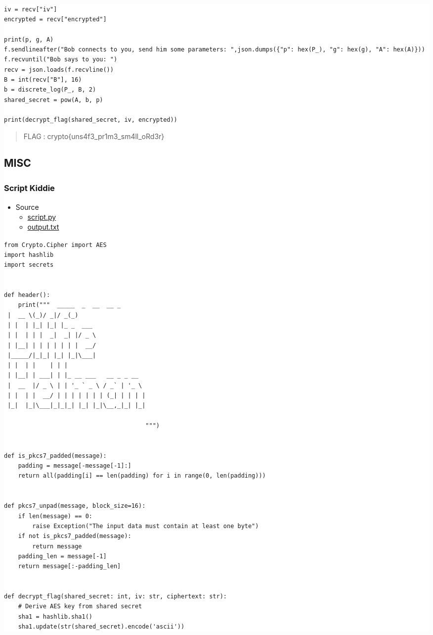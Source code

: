 ```python3
iv = recv["iv"]
encrypted = recv["encrypted"]

print(p, g, A)
f.sendlineafter("Bob connects to you, send him some parameters: ",json.dumps({"p": hex(P_), "g": hex(g), "A": hex(A)}))
f.recvuntil("Bob says to you: ")
recv = json.loads(f.recvline())
B = int(recv["B"], 16) 
b = discrete_log(P_, B, 2)
shared_secret = pow(A, b, p)

print(decrypt_flag(shared_secret, iv, encrypted))
```
> FLAG : crypto{uns4f3_pr1m3_sm4ll_oRd3r}
## MISC
### Script Kiddie
 - Source
     - [script.py](https://cryptohack.org/static/challenges/script_70449139467b5442a859d310e6945690.py)
     - [output.txt](https://cryptohack.org/static/challenges/output_92cc8b7f0db768b53291efbf969ca3ca.txt)
```python3
from Crypto.Cipher import AES
import hashlib
import secrets


def header():
    print("""  _____  _  __  __ _
 |  __ \(_)/ _|/ _(_)
 | |  | |_| |_| |_ _  ___
 | |  | | |  _|  _| |/ _ \
 | |__| | | | | | | |  __/
 |_____/|_|_| |_| |_|\___|
 | |  | |    | | |
 | |__| | ___| | |_ __ ___   __ _ _ __
 |  __  |/ _ \ | | '_ ` _ \ / _` | '_ \
 | |  | |  __/ | | | | | | | (_| | | | |
 |_|  |_|\___|_|_|_| |_| |_|\__,_|_| |_|

                                        """)


def is_pkcs7_padded(message):
    padding = message[-message[-1]:]
    return all(padding[i] == len(padding) for i in range(0, len(padding)))


def pkcs7_unpad(message, block_size=16):
    if len(message) == 0:
        raise Exception("The input data must contain at least one byte")
    if not is_pkcs7_padded(message):
        return message
    padding_len = message[-1]
    return message[:-padding_len]


def decrypt_flag(shared_secret: int, iv: str, ciphertext: str):
    # Derive AES key from shared secret
    sha1 = hashlib.sha1()
    sha1.update(str(shared_secret).encode('ascii'))
```